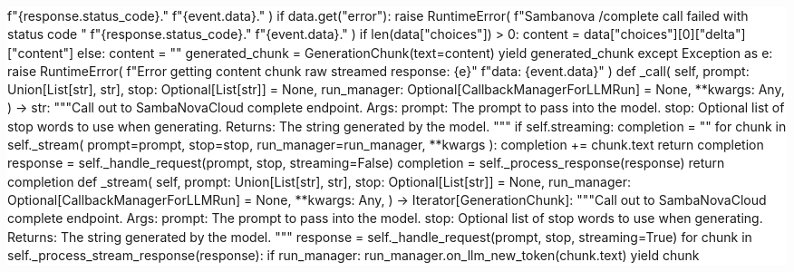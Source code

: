f"{response.status_code}."                                 f"{event.data}."                             )                         if data.get("error"):                             raise RuntimeError(                                 f"Sambanova /complete call failed with status code "                                 f"{response.status_code}."                                 f"{event.data}."                             )                         if len(data["choices"]) > 0:                             content = data["choices"][0]["delta"]["content"]                         else:                             content = ""                         generated_chunk = GenerationChunk(text=content)                         yield generated_chunk                      except Exception as e:                     raise RuntimeError(                         f"Error getting content chunk raw streamed response: {e}"                         f"data: {event.data}"                     )              def _call(             self,             prompt: Union[List[str], str],             stop: Optional[List[str]] = None,             run_manager: Optional[CallbackManagerForLLMRun] = None,             **kwargs: Any,         ) -> str:             """Call out to SambaNovaCloud complete endpoint.                  Args:                 prompt: The prompt to pass into the model.                 stop: Optional list of stop words to use when generating.                  Returns:                 The string generated by the model.             """             if self.streaming:                 completion = ""                 for chunk in self._stream(                     prompt=prompt, stop=stop, run_manager=run_manager, **kwargs                 ):                     completion += chunk.text                      return completion                  response = self._handle_request(prompt, stop, streaming=False)             completion = self._process_response(response)             return completion              def _stream(             self,             prompt: Union[List[str], str],             stop: Optional[List[str]] = None,             run_manager: Optional[CallbackManagerForLLMRun] = None,             **kwargs: Any,         ) -> Iterator[GenerationChunk]:             """Call out to SambaNovaCloud complete endpoint.                  Args:                 prompt: The prompt to pass into the model.                 stop: Optional list of stop words to use when generating.                  Returns:                 The string generated by the model.             """             response = self._handle_request(prompt, stop, streaming=True)             for chunk in self._process_stream_response(response):                 if run_manager:                     run_manager.on_llm_new_token(chunk.text)                 yield chunk
